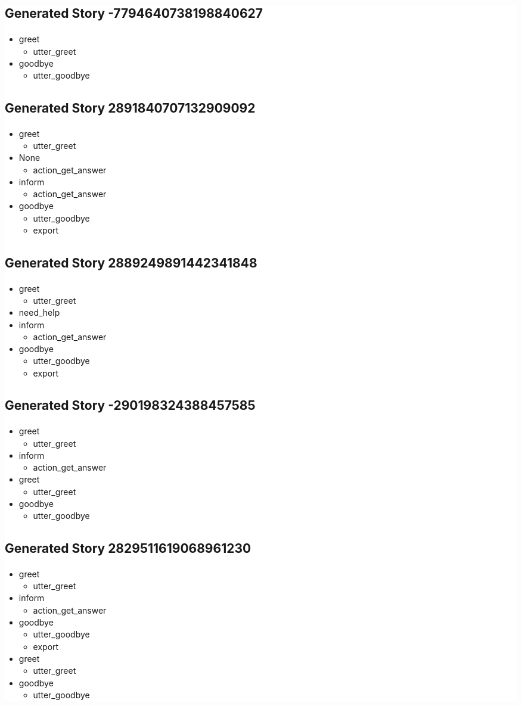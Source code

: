 ## Generated Story -7794640738198840627
* greet
    - utter_greet
* goodbye
    - utter_goodbye

## Generated Story 2891840707132909092
* greet
    - utter_greet
* None
    - action_get_answer
* inform
    - action_get_answer
* goodbye
    - utter_goodbye
    - export

## Generated Story 2889249891442341848
* greet
    - utter_greet
* need_help
* inform
    - action_get_answer
* goodbye
    - utter_goodbye
    - export

## Generated Story -290198324388457585
* greet
    - utter_greet
* inform
    - action_get_answer
* greet
    - utter_greet
* goodbye
    - utter_goodbye

## Generated Story 2829511619068961230
* greet
    - utter_greet
* inform
    - action_get_answer
* goodbye
    - utter_goodbye
    - export
* greet
    - utter_greet
* goodbye
    - utter_goodbye
